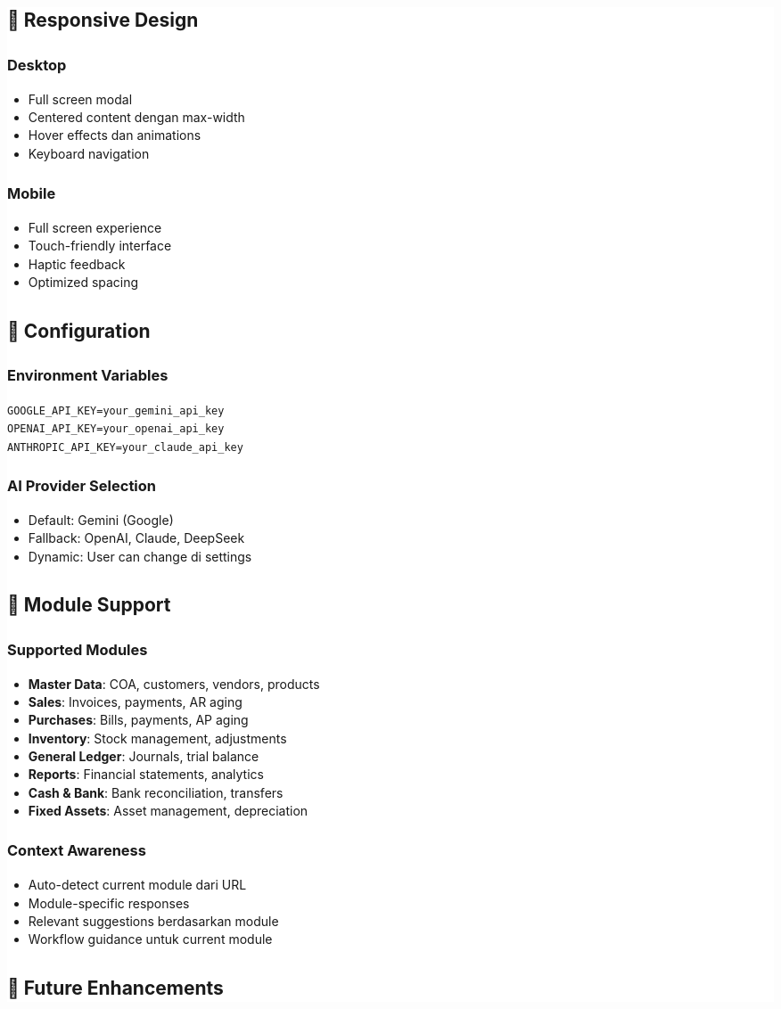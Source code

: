 ## 📱 Responsive Design

### **Desktop**
- Full screen modal
- Centered content dengan max-width
- Hover effects dan animations
- Keyboard navigation

### **Mobile**
- Full screen experience
- Touch-friendly interface
- Haptic feedback
- Optimized spacing

## 🔧 Configuration

### **Environment Variables**
```env
GOOGLE_API_KEY=your_gemini_api_key
OPENAI_API_KEY=your_openai_api_key
ANTHROPIC_API_KEY=your_claude_api_key
```

### **AI Provider Selection**
- Default: Gemini (Google)
- Fallback: OpenAI, Claude, DeepSeek
- Dynamic: User can change di settings

## 🎯 Module Support

### **Supported Modules**
- **Master Data**: COA, customers, vendors, products
- **Sales**: Invoices, payments, AR aging
- **Purchases**: Bills, payments, AP aging
- **Inventory**: Stock management, adjustments
- **General Ledger**: Journals, trial balance
- **Reports**: Financial statements, analytics
- **Cash & Bank**: Bank reconciliation, transfers
- **Fixed Assets**: Asset management, depreciation

### **Context Awareness**
- Auto-detect current module dari URL
- Module-specific responses
- Relevant suggestions berdasarkan module
- Workflow guidance untuk current module

## 🚀 Future Enhancements
